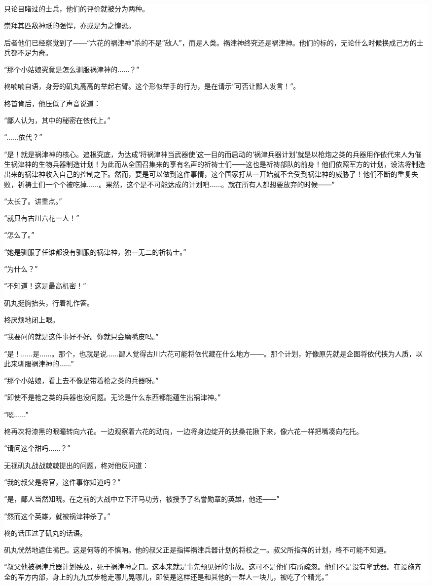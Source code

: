 只论目睹过的士兵，他们的评价就被分为两种。

崇拜其匹敌神祇的强悍，亦或是为之惶恐。

后者他们已经察觉到了——“六花的祸津神”杀的不是“敌人”，而是人类。祸津神终究还是祸津神。他们的标的，无论什么时候换成己方的士兵都不足为奇。

“那个小姑娘究竟是怎么驯服祸津神的……？”

柊喃喃自语，身旁的矶丸高高的举起右臂。这个形似举手的行为，是在请示“可否让鄙人发言！”。

柊首肯后，他压低了声音说道：

“鄙人认为，其中的秘密在依代上。”

“……依代？”

“是！就是祸津神的核心。追根究底，为达成‘将祸津神当武器使’这一目的而启动的‘祸津兵器计划’就是以枪炮之类的兵器用作依代来人为催生祸津神的生物兵器制造计划！为此而从全国召集来的享有名声的祈祷士们——这也是祈祷部队的前身！他们依照军方的计划，设法将制造出来的祸津神收入自己的控制之下。然而，要是可以做到这件事情，这个国家打从一开始就不会受到祸津神的威胁了！他们不断的重复失败，祈祷士们一个个被吃掉……。果然，这个是不可能达成的计划吧……。就在所有人都想要放弃的时候——”

“太长了。讲重点。”

“就只有古川六花一人！”

“怎么了。”

“她是驯服了任谁都没有驯服的祸津神，独一无二的祈祷士。”

“为什么？”

“不知道！这是最高机密！”

矶丸挺胸抬头，行着礼作答。

柊厌烦地闭上眼。

“我要问的就是这件事好不好。你就只会磨嘴皮吗。”

“是！……是……。那个，也就是说……鄙人觉得古川六花可能将依代藏在什么地方——。那个计划，好像原先就是企图将依代挟为人质，以此来驯服祸津神的……”

“那个小姑娘，看上去不像是带着枪之类的兵器呀。”

“即使不是枪之类的兵器也没问题。无论是什么东西都能蕴生出祸津神。”

“嗯……”

柊再次将漆黑的眼瞳转向六花。一边观察着六花的动向，一边将身边绽开的扶桑花揪下来，像六花一样把嘴凑向花托。

“请问这个甜吗……？”

无视矶丸战战兢兢提出的问题，柊对他反问道：

“我的叔父是将官，这件事你知道吗？”

“是，鄙人当然知晓。在之前的大战中立下汗马功劳，被授予了名誉勋章的英雄，他还——”

“然而这个英雄，就被祸津神杀了。”

柊的话压过了矶丸的话语。

矶丸恍然地遮住嘴巴。这是何等的不慎呐。他的叔父正是指挥祸津兵器计划的将校之一。叔父所指挥的计划，柊不可能不知道。

“叔父他被祸津兵器计划殃及，死于祸津神之口。这本来就是事先预见好的事故。这可不是他们有所疏忽。他们不是没有拿武器。在设施齐全的军方内部，身上的九九式步枪走哪儿晃哪儿，即使是这样还是和其他的一群人一块儿，被吃了个精光。”
